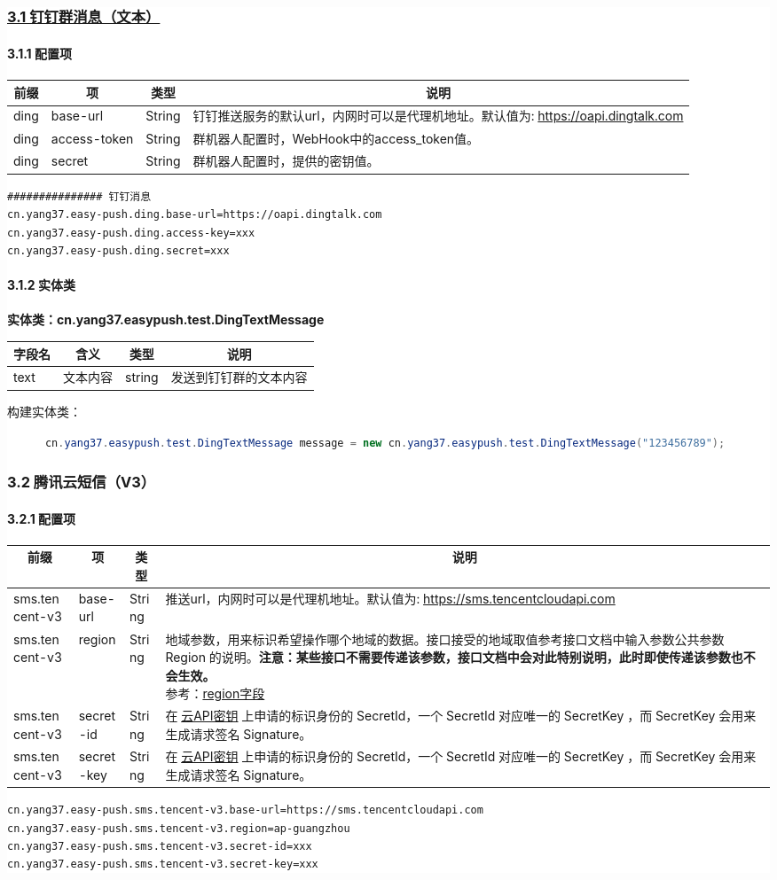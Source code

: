

### [3.1 钉钉群消息（文本）](docs/channel/钉钉/钉钉群文本消息.md)

#### 3.1.1 配置项

| 前缀 | 项           | 类型   | 说明                                                         |
| ---- | ------------ | ------ | ------------------------------------------------------------ |
| ding | base-url     | String | 钉钉推送服务的默认url，内网时可以是代理机地址。默认值为: https://oapi.dingtalk.com |
| ding | access-token | String | 群机器人配置时，WebHook中的access_token值。                  |
| ding | secret       | String | 群机器人配置时，提供的密钥值。                               |

```properties
############### 钉钉消息
cn.yang37.easy-push.ding.base-url=https://oapi.dingtalk.com
cn.yang37.easy-push.ding.access-key=xxx
cn.yang37.easy-push.ding.secret=xxx
```

#### 3.1.2 实体类

**实体类：cn.yang37.easypush.test.DingTextMessage**

| 字段名 | 含义     | 类型   | 说明                   |
| ------ | -------- | ------ | ---------------------- |
| text   | 文本内容 | string | 发送到钉钉群的文本内容 |

构建实体类：

```java
      cn.yang37.easypush.test.DingTextMessage message = new cn.yang37.easypush.test.DingTextMessage("123456789");
```



### 3.2 腾讯云短信（V3）

#### 3.2.1 配置项

| 前缀           | 项         | 类型   | 说明                                                         |
| -------------- | ---------- | ------ | ------------------------------------------------------------ |
| sms.tencent-v3 | base-url   | String | 推送url，内网时可以是代理机地址。默认值为: https://sms.tencentcloudapi.com |
| sms.tencent-v3 | region     | String | 地域参数，用来标识希望操作哪个地域的数据。接口接受的地域取值参考接口文档中输入参数公共参数 Region 的说明。**注意：某些接口不需要传递该参数，接口文档中会对此特别说明，此时即使传递该参数也不会生效。**<br />参考：[region字段](https://cloud.tencent.com/document/api/382/52071#.E5.9C.B0.E5.9F.9F.E5.88.97.E8.A1.A8) |
| sms.tencent-v3 | secret-id  | String | 在 [云API密钥](https://console.cloud.tencent.com/capi) 上申请的标识身份的 SecretId，一个 SecretId 对应唯一的 SecretKey ，而 SecretKey 会用来生成请求签名 Signature。 |
| sms.tencent-v3 | secret-key | String | 在 [云API密钥](https://console.cloud.tencent.com/capi) 上申请的标识身份的 SecretId，一个 SecretId 对应唯一的 SecretKey ，而 SecretKey 会用来生成请求签名 Signature。 |

```properties
cn.yang37.easy-push.sms.tencent-v3.base-url=https://sms.tencentcloudapi.com
cn.yang37.easy-push.sms.tencent-v3.region=ap-guangzhou
cn.yang37.easy-push.sms.tencent-v3.secret-id=xxx
cn.yang37.easy-push.sms.tencent-v3.secret-key=xxx
```
